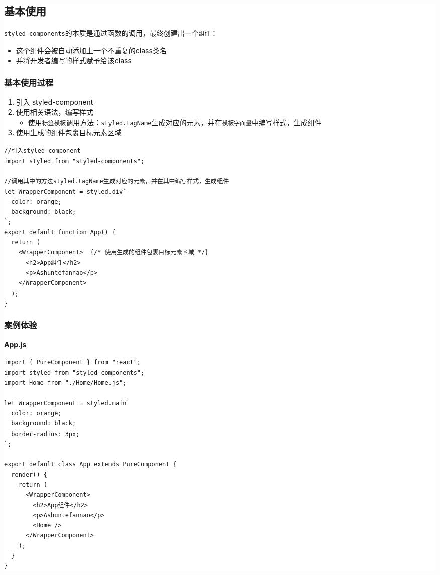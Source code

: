 ## 基本使用

`styled-components`的本质是通过函数的调用，最终创建出一个`组件`：

- 这个组件会被自动添加上一个不重复的class类名
- 并将开发者编写的样式赋予给该class

### 基本使用过程

1. 引入 styled-component
2. 使用相关语法，编写样式
   * 使用`标签模板`调用方法：`styled.tagName`生成对应的元素，并在`模板字面量`中编写样式，生成组件
3. 使用生成的组件包裹目标元素区域

```
//引入styled-component
import styled from "styled-components";

//调用其中的方法styled.tagName生成对应的元素，并在其中编写样式，生成组件
let WrapperComponent = styled.div`
  color: orange;
  background: black;
`;
export default function App() {
  return (
    <WrapperComponent>	{/* 使用生成的组件包裹目标元素区域 */}
      <h2>App组件</h2>
      <p>Ashuntefannao</p>
    </WrapperComponent>
  );
}
```

### 案例体验

**App.js**

```
import { PureComponent } from "react";
import styled from "styled-components";
import Home from "./Home/Home.js";

let WrapperComponent = styled.main`
  color: orange;
  background: black;
  border-radius: 3px;
`;

export default class App extends PureComponent {
  render() {
    return (
      <WrapperComponent>
        <h2>App组件</h2>
        <p>Ashuntefannao</p>
        <Home />
      </WrapperComponent>
    );
  }
}
```
